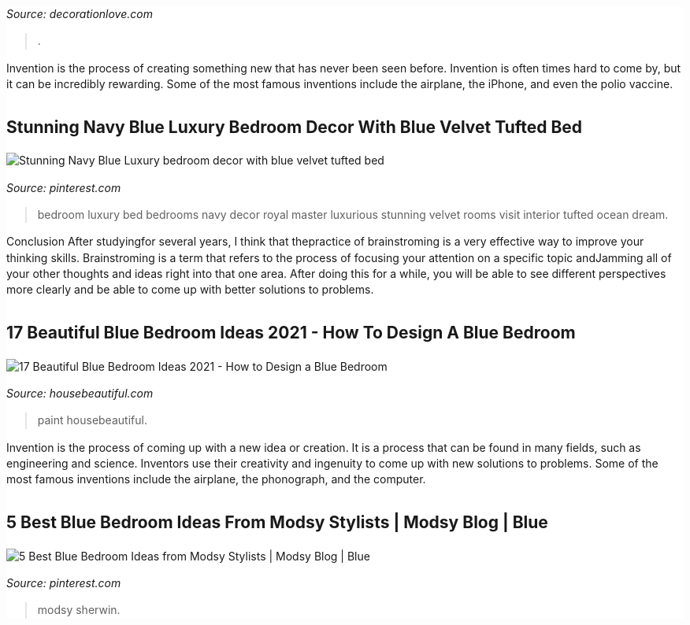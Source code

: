 _Source: decorationlove.com_

>. 

	

Invention is the process of creating something new that has never been seen before. Invention is often times hard to come by, but it can be incredibly rewarding. Some of the most famous inventions include the airplane, the iPhone, and even the polio vaccine.

    
## Stunning Navy Blue Luxury Bedroom Decor With Blue Velvet Tufted Bed

<img loading=lazy src="https://i.pinimg.com/originals/09/2a/be/092abe0c3475dcfe17f4e608eb91d935.jpg" onerror="this.onerror=null;this.src='https://tse3.mm.bing.net/th?id=OIP.xMcfPBPEflaz1mllZxoEGwHaFo&amp;pid=15.1';" alt="Stunning Navy Blue Luxury bedroom decor with blue velvet tufted bed">

_Source: pinterest.com_

>bedroom luxury bed bedrooms navy decor royal master luxurious stunning velvet rooms visit interior tufted ocean dream. 

	

Conclusion
After studyingfor several years, I think that thepractice of brainstroming is a very effective way to improve your thinking skills. Brainstroming is a term that refers to the process of focusing your attention on a specific topic andJamming all of your other thoughts and ideas right into that one area. After doing this for a while, you will be able to see different perspectives more clearly and be able to come up with better solutions to problems.

    
## 17 Beautiful Blue Bedroom Ideas 2021 - How To Design A Blue Bedroom

<img loading=lazy src="https://hips.hearstapps.com/hmg-prod.s3.amazonaws.com/images/blue-bedrooms-hbx060118flynn07-1617141238.jpg?crop=1.00xw:0.668xh;0,0.150xh&amp;resize=640:*" onerror="this.onerror=null;this.src='https://tse1.mm.bing.net/th?id=OIP.AkyHeG9PBUAnGiofrjk-CAHaHa&amp;pid=15.1';" alt="17 Beautiful Blue Bedroom Ideas 2021 - How to Design a Blue Bedroom">

_Source: housebeautiful.com_

>paint housebeautiful. 

	

Invention is the process of coming up with a new idea or creation. It is a process that can be found in many fields, such as engineering and science. Inventors use their creativity and ingenuity to come up with new solutions to problems. Some of the most famous inventions include the airplane, the phonograph, and the computer.

    
## 5 Best Blue Bedroom Ideas From Modsy Stylists | Modsy Blog | Blue

<img loading=lazy src="https://i.pinimg.com/originals/be/54/28/be5428d376207834cf6c7536db887a92.jpg" onerror="this.onerror=null;this.src='https://tse4.mm.bing.net/th?id=OIP.iPLRTHnKr4qAytxurubHBwHaE8&amp;pid=15.1';" alt="5 Best Blue Bedroom Ideas from Modsy Stylists | Modsy Blog | Blue">

_Source: pinterest.com_

>modsy sherwin. 

	